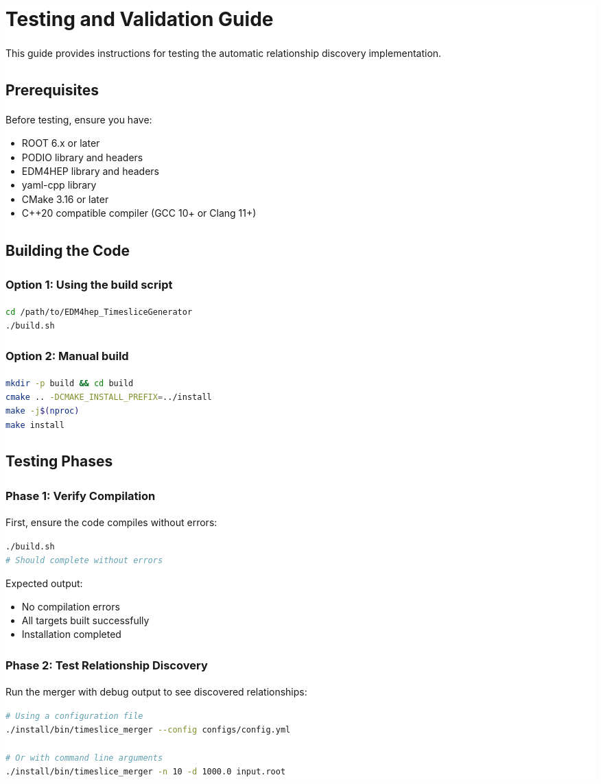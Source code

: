 # Testing and Validation Guide

This guide provides instructions for testing the automatic relationship discovery implementation.

## Prerequisites

Before testing, ensure you have:
- ROOT 6.x or later
- PODIO library and headers
- EDM4HEP library and headers
- yaml-cpp library
- CMake 3.16 or later
- C++20 compatible compiler (GCC 10+ or Clang 11+)

## Building the Code

### Option 1: Using the build script
```bash
cd /path/to/EDM4hep_TimesliceGenerator
./build.sh
```

### Option 2: Manual build
```bash
mkdir -p build && cd build
cmake .. -DCMAKE_INSTALL_PREFIX=../install
make -j$(nproc)
make install
```

## Testing Phases

### Phase 1: Verify Compilation
First, ensure the code compiles without errors:
```bash
./build.sh
# Should complete without errors
```

Expected output:
- No compilation errors
- All targets built successfully
- Installation completed

### Phase 2: Test Relationship Discovery
Run the merger with debug output to see discovered relationships:

```bash
# Using a configuration file
./install/bin/timeslice_merger --config configs/config.yml

# Or with command line arguments
./install/bin/timeslice_merger -n 10 -d 1000.0 input.root
```
